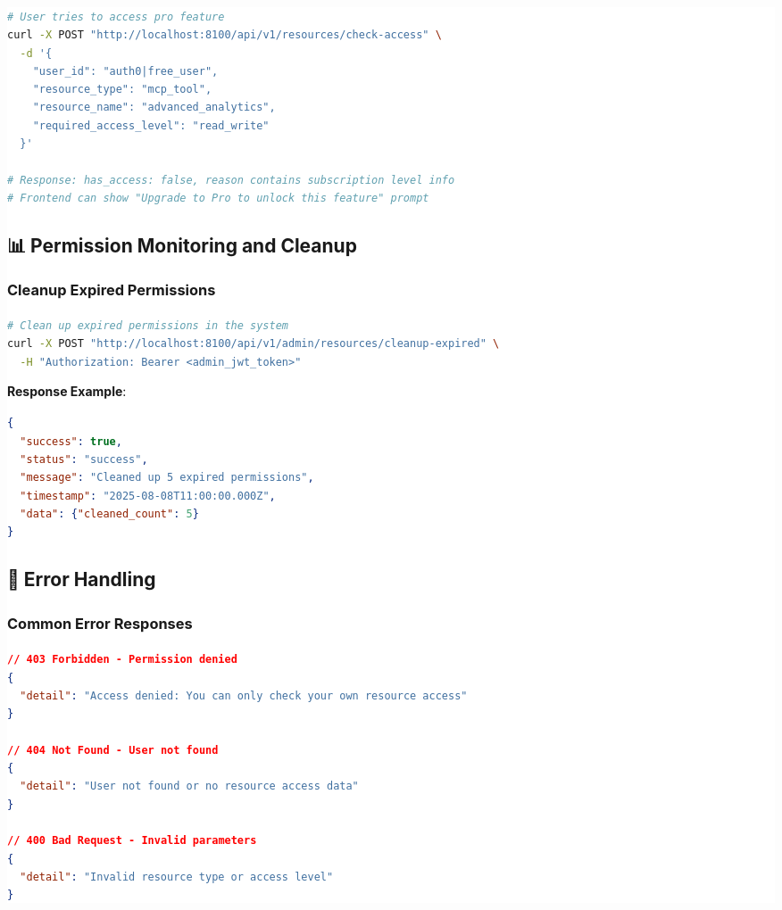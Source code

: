 ```bash
# User tries to access pro feature
curl -X POST "http://localhost:8100/api/v1/resources/check-access" \
  -d '{
    "user_id": "auth0|free_user",
    "resource_type": "mcp_tool",
    "resource_name": "advanced_analytics", 
    "required_access_level": "read_write"
  }'

# Response: has_access: false, reason contains subscription level info
# Frontend can show "Upgrade to Pro to unlock this feature" prompt
```

## 📊 Permission Monitoring and Cleanup

### Cleanup Expired Permissions

```bash
# Clean up expired permissions in the system
curl -X POST "http://localhost:8100/api/v1/admin/resources/cleanup-expired" \
  -H "Authorization: Bearer <admin_jwt_token>"
```

**Response Example**:
```json
{
  "success": true,
  "status": "success",
  "message": "Cleaned up 5 expired permissions",
  "timestamp": "2025-08-08T11:00:00.000Z",
  "data": {"cleaned_count": 5}
}
```

## 🚨 Error Handling

### Common Error Responses

```json
// 403 Forbidden - Permission denied
{
  "detail": "Access denied: You can only check your own resource access"
}

// 404 Not Found - User not found
{
  "detail": "User not found or no resource access data"
}

// 400 Bad Request - Invalid parameters
{
  "detail": "Invalid resource type or access level"
}
```
